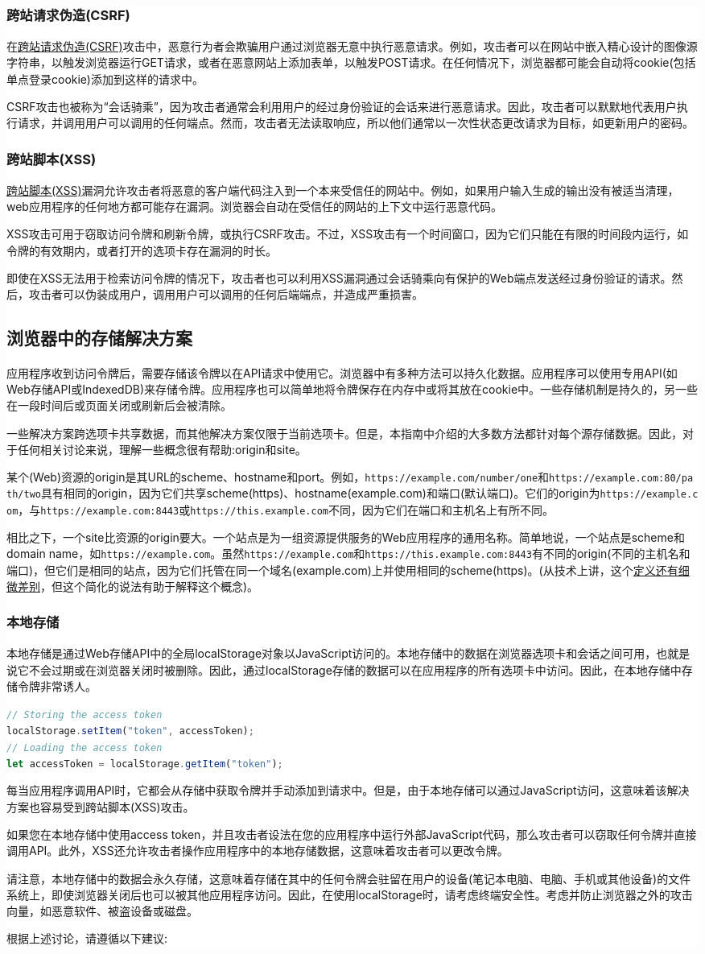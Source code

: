 ### 跨站请求伪造(CSRF)

在[跨站请求伪造(CSRF)](https://owasp.org/www-community/attacks/csrf)攻击中，恶意行为者会欺骗用户通过浏览器无意中执行恶意请求。例如，攻击者可以在网站中嵌入精心设计的图像源字符串，以触发浏览器运行GET请求，或者在恶意网站上添加表单，以触发POST请求。在任何情况下，浏览器都可能会自动将cookie(包括单点登录cookie)添加到这样的请求中。

CSRF攻击也被称为“会话骑乘”，因为攻击者通常会利用用户的经过身份验证的会话来进行恶意请求。因此，攻击者可以默默地代表用户执行请求，并调用用户可以调用的任何端点。然而，攻击者无法读取响应，所以他们通常以一次性状态更改请求为目标，如更新用户的密码。

### 跨站脚本(XSS)

[跨站脚本(XSS)](https://owasp.org/www-community/attacks/xss/)漏洞允许攻击者将恶意的客户端代码注入到一个本来受信任的网站中。例如，如果用户输入生成的输出没有被适当清理，web应用程序的任何地方都可能存在漏洞。浏览器会自动在受信任的网站的上下文中运行恶意代码。

XSS攻击可用于窃取访问令牌和刷新令牌，或执行CSRF攻击。不过，XSS攻击有一个时间窗口，因为它们只能在有限的时间段内运行，如令牌的有效期内，或者打开的选项卡存在漏洞的时长。

即使在XSS无法用于检索访问令牌的情况下，攻击者也可以利用XSS漏洞通过会话骑乘向有保护的Web端点发送经过身份验证的请求。然后，攻击者可以伪装成用户，调用用户可以调用的任何后端端点，并造成严重损害。

## 浏览器中的存储解决方案

应用程序收到访问令牌后，需要存储该令牌以在API请求中使用它。浏览器中有多种方法可以持久化数据。应用程序可以使用专用API(如Web存储API或IndexedDB)来存储令牌。应用程序也可以简单地将令牌保存在内存中或将其放在cookie中。一些存储机制是持久的，另一些在一段时间后或页面关闭或刷新后会被清除。

一些解决方案跨选项卡共享数据，而其他解决方案仅限于当前选项卡。但是，本指南中介绍的大多数方法都针对每个源存储数据。因此，对于任何相关讨论来说，理解一些概念很有帮助:origin和site。

某个(Web)资源的origin是其URL的scheme、hostname和port。例如，`https://example.com/number/one`和`https://example.com:80/path/two`具有相同的origin，因为它们共享scheme(https)、hostname(example.com)和端口(默认端口)。它们的origin为`https://example.com`，与`https://example.com:8443`或`https://this.example.com`不同，因为它们在端口和主机名上有所不同。

相比之下，一个site比资源的origin要大。一个站点是为一组资源提供服务的Web应用程序的通用名称。简单地说，一个站点是scheme和domain name，如`https://example.com`。虽然`https://example.com`和`https://this.example.com:8443`有不同的origin(不同的主机名和端口)，但它们是相同的站点，因为它们托管在同一个域名(example.com)上并使用相同的scheme(https)。(从技术上讲，这个[定义还有细微差别](https://url.spec.whatwg.org/#host-registrable-domain)，但这个简化的说法有助于解释这个概念)。

### 本地存储

本地存储是通过Web存储API中的全局localStorage对象以JavaScript访问的。本地存储中的数据在浏览器选项卡和会话之间可用，也就是说它不会过期或在浏览器关闭时被删除。因此，通过localStorage存储的数据可以在应用程序的所有选项卡中访问。因此，在本地存储中存储令牌非常诱人。

```js
// Storing the access token
localStorage.setItem("token", accessToken);
// Loading the access token
let accessToken = localStorage.getItem("token");
```

每当应用程序调用API时，它都会从存储中获取令牌并手动添加到请求中。但是，由于本地存储可以通过JavaScript访问，这意味着该解决方案也容易受到跨站脚本(XSS)攻击。

如果您在本地存储中使用access token，并且攻击者设法在您的应用程序中运行外部JavaScript代码，那么攻击者可以窃取任何令牌并直接调用API。此外，XSS还允许攻击者操作应用程序中的本地存储数据，这意味着攻击者可以更改令牌。

请注意，本地存储中的数据会永久存储，这意味着存储在其中的任何令牌会驻留在用户的设备(笔记本电脑、电脑、手机或其他设备)的文件系统上，即使浏览器关闭后也可以被其他应用程序访问。因此，在使用localStorage时，请考虑终端安全性。考虑并防止浏览器之外的攻击向量，如恶意软件、被盗设备或磁盘。

根据上述讨论，请遵循以下建议:
